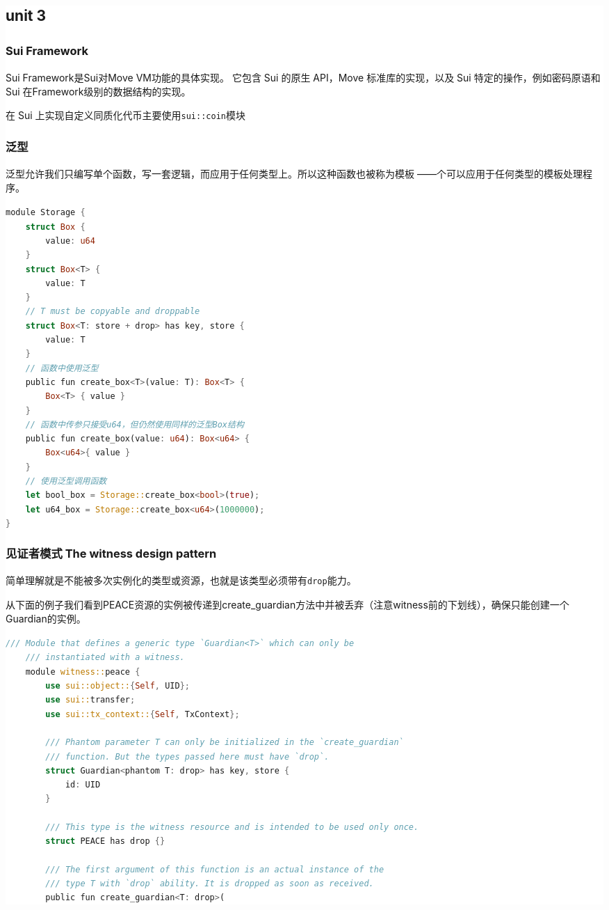 ## unit 3

### Sui Framework

Sui Framework是Sui对Move VM功能的具体实现。 它包含 Sui 的原生 API，Move 标准库的实现，以及 Sui 特定的操作，例如密码原语和 Sui 在Framework级别的数据结构的实现。

在 Sui 上实现自定义同质化代币主要使用`sui::coin`模块

### 泛型

泛型允许我们只编写单个函数，写一套逻辑，而应用于任何类型上。所以这种函数也被称为模板 ——个可以应用于任何类型的模板处理程序。

```rust
module Storage {
    struct Box {
        value: u64
    }
    struct Box<T> {
        value: T
    }
    // T must be copyable and droppable 
    struct Box<T: store + drop> has key, store {
        value: T
    }
    // 函数中使用泛型
    public fun create_box<T>(value: T): Box<T> {
        Box<T> { value }
    }
    // 函数中传参只接受u64，但仍然使用同样的泛型Box结构
    public fun create_box(value: u64): Box<u64> {
        Box<u64>{ value }
    }
    // 使用泛型调用函数
    let bool_box = Storage::create_box<bool>(true);
    let u64_box = Storage::create_box<u64>(1000000);
}
```

### 见证者模式 The witness design pattern

简单理解就是不能被多次实例化的类型或资源，也就是该类型必须带有`drop`能力。

从下面的例子我们看到PEACE资源的实例被传递到create_guardian方法中并被丢弃（注意witness前的下划线），确保只能创建一个Guardian的实例。

```rust
/// Module that defines a generic type `Guardian<T>` which can only be
    /// instantiated with a witness.
    module witness::peace {
        use sui::object::{Self, UID};
        use sui::transfer;
        use sui::tx_context::{Self, TxContext};

        /// Phantom parameter T can only be initialized in the `create_guardian`
        /// function. But the types passed here must have `drop`.
        struct Guardian<phantom T: drop> has key, store {
            id: UID
        }

        /// This type is the witness resource and is intended to be used only once.
        struct PEACE has drop {}

        /// The first argument of this function is an actual instance of the
        /// type T with `drop` ability. It is dropped as soon as received.
        public fun create_guardian<T: drop>(
```